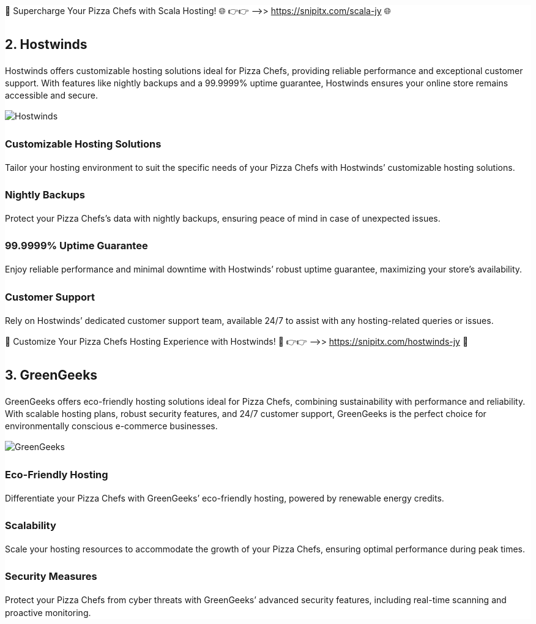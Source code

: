 🚀 Supercharge Your Pizza Chefs with Scala Hosting! 🌐
👉👉 -->> https://snipitx.com/scala-jy 🌐

## 2. Hostwinds

Hostwinds offers customizable hosting solutions ideal for Pizza Chefs, providing reliable performance and exceptional customer support. With features like nightly backups and a 99.9999% uptime guarantee, Hostwinds ensures your online store remains accessible and secure.

![Hostwinds](https://i.imgur.com/53aSNXx.jpeg "Hostwinds Hosting")

### Customizable Hosting Solutions
Tailor your hosting environment to suit the specific needs of your Pizza Chefs with Hostwinds’ customizable hosting solutions.

### Nightly Backups
Protect your Pizza Chefs’s data with nightly backups, ensuring peace of mind in case of unexpected issues.

### 99.9999% Uptime Guarantee
Enjoy reliable performance and minimal downtime with Hostwinds’ robust uptime guarantee, maximizing your store’s availability.

### Customer Support
Rely on Hostwinds’ dedicated customer support team, available 24/7 to assist with any hosting-related queries or issues.

🌟 Customize Your Pizza Chefs Hosting Experience with Hostwinds! 🚀
👉👉 -->> https://snipitx.com/hostwinds-jy 🚀


## 3. GreenGeeks

GreenGeeks offers eco-friendly hosting solutions ideal for Pizza Chefs, combining sustainability with performance and reliability. With scalable hosting plans, robust security features, and 24/7 customer support, GreenGeeks is the perfect choice for environmentally conscious e-commerce businesses.

![GreenGeeks](https://i.imgur.com/eEwuntu.jpg "GreenGeeks Hosting")

### Eco-Friendly Hosting
Differentiate your Pizza Chefs with GreenGeeks’ eco-friendly hosting, powered by renewable energy credits.

### Scalability
Scale your hosting resources to accommodate the growth of your Pizza Chefs, ensuring optimal performance during peak times.

### Security Measures
Protect your Pizza Chefs from cyber threats with GreenGeeks’ advanced security features, including real-time scanning and proactive monitoring.
